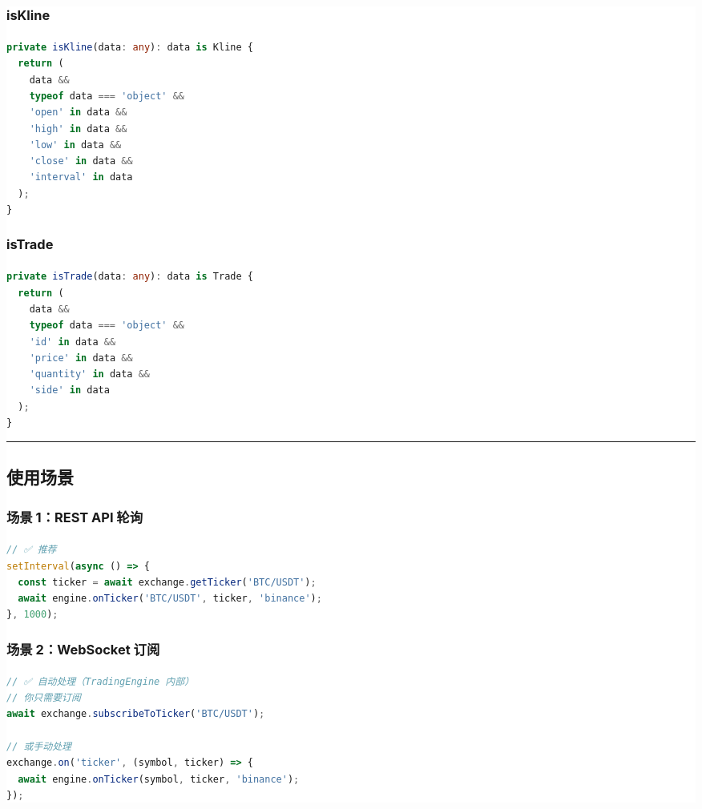 ### isKline
```typescript
private isKline(data: any): data is Kline {
  return (
    data &&
    typeof data === 'object' &&
    'open' in data &&
    'high' in data &&
    'low' in data &&
    'close' in data &&
    'interval' in data
  );
}
```

### isTrade
```typescript
private isTrade(data: any): data is Trade {
  return (
    data &&
    typeof data === 'object' &&
    'id' in data &&
    'price' in data &&
    'quantity' in data &&
    'side' in data
  );
}
```

---

## 使用场景

### 场景 1：REST API 轮询

```typescript
// ✅ 推荐
setInterval(async () => {
  const ticker = await exchange.getTicker('BTC/USDT');
  await engine.onTicker('BTC/USDT', ticker, 'binance');
}, 1000);
```

### 场景 2：WebSocket 订阅

```typescript
// ✅ 自动处理（TradingEngine 内部）
// 你只需要订阅
await exchange.subscribeToTicker('BTC/USDT');

// 或手动处理
exchange.on('ticker', (symbol, ticker) => {
  await engine.onTicker(symbol, ticker, 'binance');
});
```
